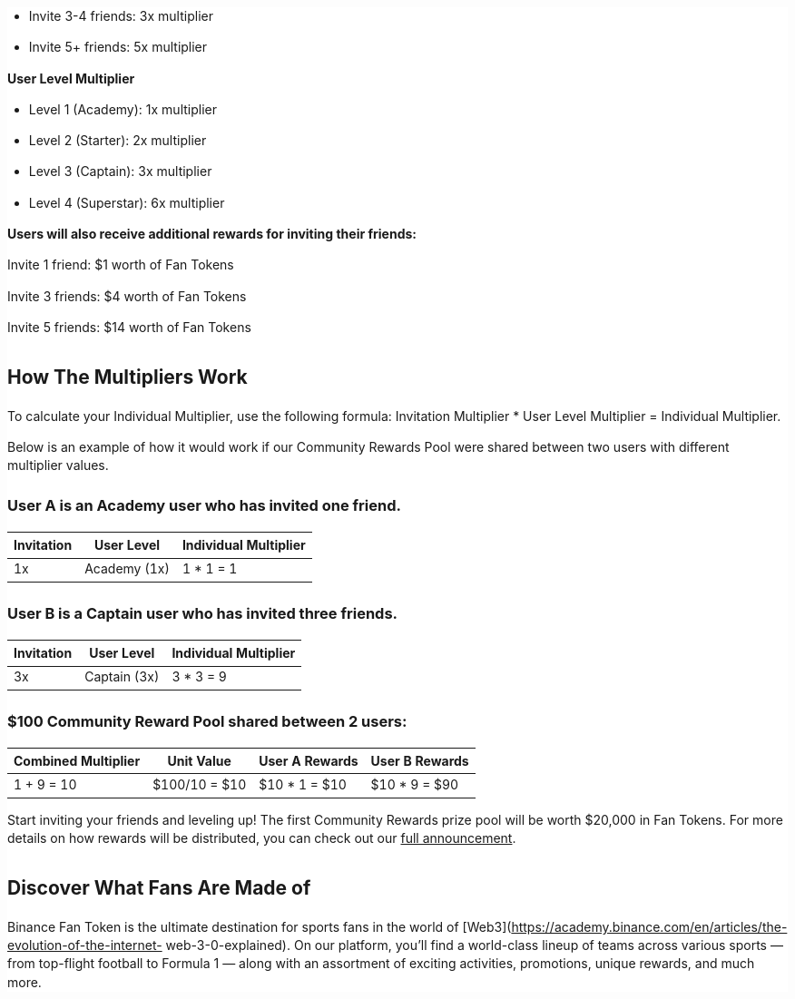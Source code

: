   * Invite 3-4 friends: 3x multiplier

  * Invite 5+ friends: 5x multiplier 

**User Level Multiplier**

  * Level 1 (Academy): 1x multiplier

  * Level 2 (Starter):  2x multiplier

  * Level 3 (Captain): 3x multiplier

  * Level 4 (Superstar): 6x multiplier 

**Users will also receive additional rewards for inviting their friends:**

Invite 1 friend: $1 worth of Fan Tokens

Invite 3 friends: $4 worth of Fan Tokens

Invite 5 friends: $14 worth of Fan Tokens

## How The Multipliers Work

To calculate your Individual Multiplier, use the following formula: Invitation
Multiplier * User Level Multiplier = Individual Multiplier.

Below is an example of how it would work if our Community Rewards Pool were
shared between two users with different multiplier values.

### User A is an Academy user who has invited one friend.

Invitation | User Level| Individual Multiplier  
---|---|---  
1x| Academy (1x)| 1 * 1 = 1  
  
### User B is a Captain user who has invited three friends.

Invitation | User Level| Individual Multiplier  
---|---|---  
3x | Captain (3x)| 3 * 3 = 9  
  
### $100 Community Reward Pool shared between 2 users:

Combined Multiplier| Unit Value| User A Rewards| User B Rewards  
---|---|---|---  
1 + 9 = 10| $100/10 = $10 | $10 * 1 = $10| $10 * 9 = $90  
  
Start inviting your friends and leveling up! The first Community Rewards prize
pool will be worth $20,000 in Fan Tokens. For more details on how rewards will
be distributed, you can check out our [full
announcement](https://www.binance.com/en/support/announcement/a4e9fd840d7c4a5fac8ff0c2293d9008).

## Discover What Fans Are Made of

Binance Fan Token is the ultimate destination for sports fans in the world of
[Web3](https://academy.binance.com/en/articles/the-evolution-of-the-internet-
web-3-0-explained). On our platform, you’ll find a world-class lineup of teams
across various sports — from top-flight football to Formula 1 — along with an
assortment of exciting activities, promotions, unique rewards, and much more.

